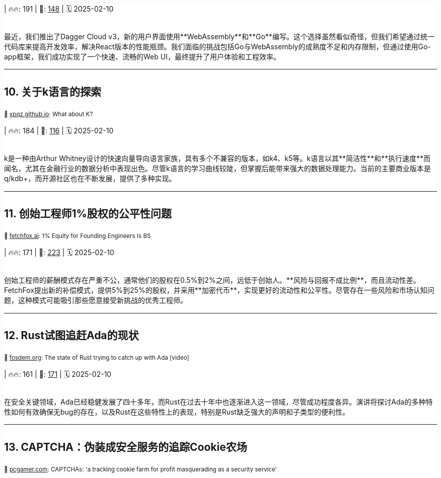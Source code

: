 
| 🔥🔥: 191 \| 💬: [148](https://news.ycombinator.com/item?id=43008190) \| 🗓️ 2025-02-10


<br />
最近，我们推出了Dagger Cloud v3，新的用户界面使用**WebAssembly**和**Go**编写。这个选择虽然看似奇怪，但我们希望通过统一代码库来提高开发效率，解决React版本的性能瓶颈。我们面临的挑战包括Go与WebAssembly的成熟度不足和内存限制，但通过使用Go-app框架，我们成功实现了一个快速、流畅的Web UI，最终提升了用户体验和工程效率。

---

## <a name="10"></a>10. 关于k语言的探索 
<small>🔗 [xpqz.github.io](https://xpqz.github.io/kbook/Introduction.html): What about K?</small>


| 🔥🔥: 184 \| 💬: [116](https://news.ycombinator.com/item?id=42999650) \| 🗓️ 2025-02-10


<br />
k是一种由Arthur Whitney设计的快速向量导向语言家族，具有多个不兼容的版本，如k4、k5等。k语言以其**简洁性**和**执行速度**而闻名，尤其在金融行业的数据分析中表现出色。尽管k语言的学习曲线较陡，但掌握后能带来强大的数据处理能力。当前的主要商业版本是q/kdb+，而开源社区也在不断发展，提供了多种实现。

---

## <a name="11"></a>11. 创始工程师1%股权的公平性问题 
<small>🔗 [fetchfox.ai](https://fetchfox.ai/a/founding-engineer-compensation): 1% Equity for Founding Engineers Is BS</small>


| 🔥🔥: 171 \| 💬: [223](https://news.ycombinator.com/item?id=43002999) \| 🗓️ 2025-02-10


<br />
创始工程师的薪酬模式存在严重不公，通常他们的股权在0.5%到2%之间，远低于创始人。**风险与回报不成比例**，而且流动性差。FetchFox提出新的补偿模式，提供5%到25%的股权，并采用**加密代币**，实现更好的流动性和公平性。尽管存在一些风险和市场认知问题，这种模式可能吸引那些愿意接受新挑战的优秀工程师。

---

## <a name="12"></a>12. Rust试图追赶Ada的现状 
<small>🔗 [fosdem.org](https://fosdem.org/2025/schedule/event/fosdem-2025-5356-the-state-of-rust-trying-to-catch-up-with-ada/): The state of Rust trying to catch up with Ada [video]</small>


| 🔥🔥: 161 \| 💬: [171](https://news.ycombinator.com/item?id=42998061) \| 🗓️ 2025-02-10


<br />
在安全关键领域，Ada已经稳健发展了四十多年，而Rust在过去十年中也逐渐进入这一领域，尽管成功程度各异。演讲将探讨Ada的多种特性如何有效确保无bug的存在，以及Rust在这些特性上的表现，特别是Rust缺乏强大的声明和子类型的便利性。

---

## <a name="13"></a>13. CAPTCHA：伪装成安全服务的追踪Cookie农场 
<small>🔗 [pcgamer.com](https://www.pcgamer.com/gaming-industry/a-2023-study-concluded-captchas-are-a-tracking-cookie-farm-for-profit-masquerading-as-a-security-service-that-made-us-spend-819-billion-hours-clicking-on-traffic-lights-to-generate-nearly-usd1-trillion-for-google/): CAPTCHAs: 'a tracking cookie farm for profit masquerading as a security service'</small>
